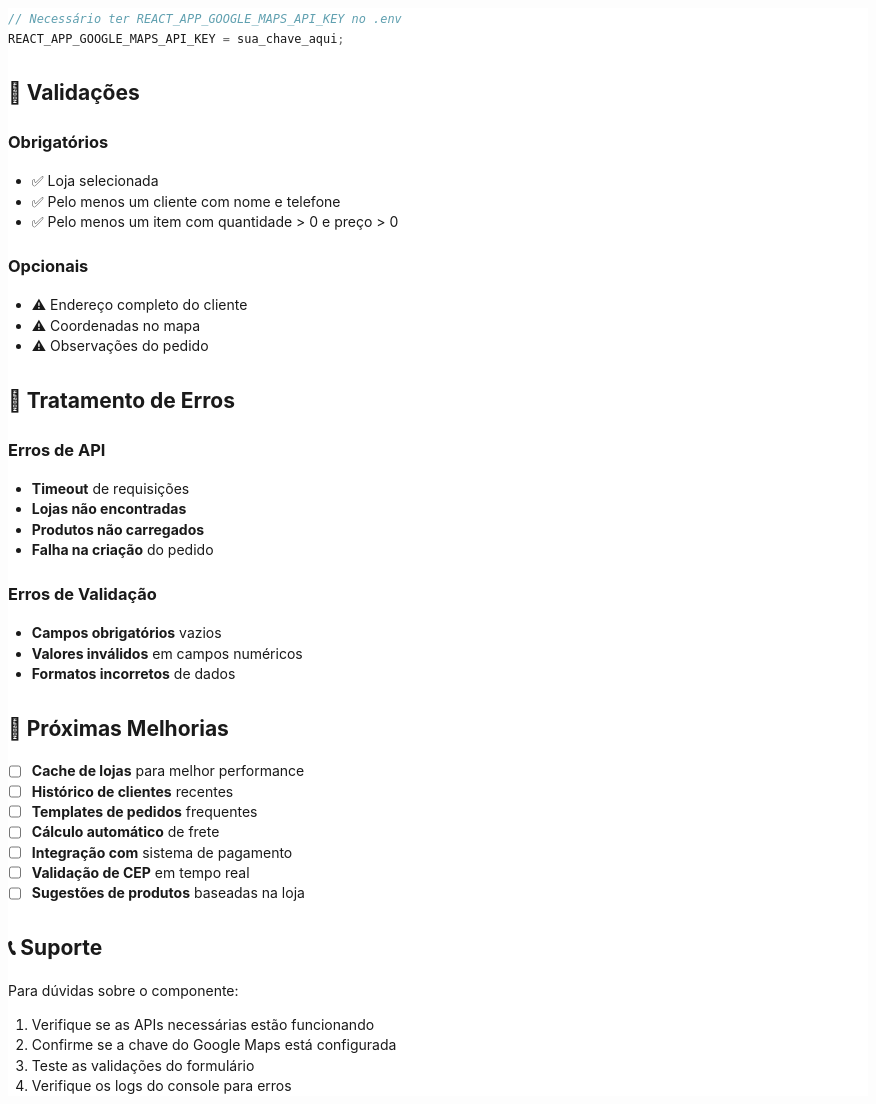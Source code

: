 ```javascript
// Necessário ter REACT_APP_GOOGLE_MAPS_API_KEY no .env
REACT_APP_GOOGLE_MAPS_API_KEY = sua_chave_aqui;
```

## 🔧 Validações

### **Obrigatórios**

- ✅ Loja selecionada
- ✅ Pelo menos um cliente com nome e telefone
- ✅ Pelo menos um item com quantidade > 0 e preço > 0

### **Opcionais**

- ⚠️ Endereço completo do cliente
- ⚠️ Coordenadas no mapa
- ⚠️ Observações do pedido

## 🐛 Tratamento de Erros

### **Erros de API**

- **Timeout** de requisições
- **Lojas não encontradas**
- **Produtos não carregados**
- **Falha na criação** do pedido

### **Erros de Validação**

- **Campos obrigatórios** vazios
- **Valores inválidos** em campos numéricos
- **Formatos incorretos** de dados

## 🔮 Próximas Melhorias

- [ ] **Cache de lojas** para melhor performance
- [ ] **Histórico de clientes** recentes
- [ ] **Templates de pedidos** frequentes
- [ ] **Cálculo automático** de frete
- [ ] **Integração com** sistema de pagamento
- [ ] **Validação de CEP** em tempo real
- [ ] **Sugestões de produtos** baseadas na loja

## 📞 Suporte

Para dúvidas sobre o componente:

1. Verifique se as APIs necessárias estão funcionando
2. Confirme se a chave do Google Maps está configurada
3. Teste as validações do formulário
4. Verifique os logs do console para erros
